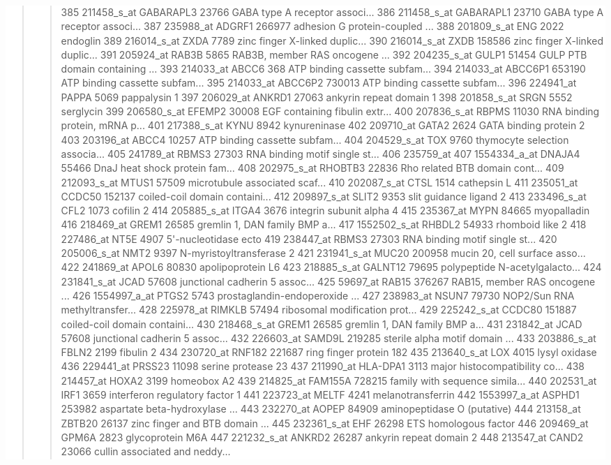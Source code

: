 > > 385  211458_s_at    GABARAPL3     23766 GABA type A receptor associ...
> > 386  211458_s_at    GABARAPL1     23710 GABA type A receptor associ...
> > 387    235988_at       ADGRF1    266977 adhesion G protein-coupled ...
> > 388  201809_s_at          ENG      2022                       endoglin
> > 389  216014_s_at         ZXDA      7789 zinc finger X-linked duplic...
> > 390  216014_s_at         ZXDB    158586 zinc finger X-linked duplic...
> > 391    205924_at        RAB3B      5865 RAB3B, member RAS oncogene ...
> > 392  204235_s_at        GULP1     51454 GULP PTB domain containing ...
> > 393    214033_at        ABCC6       368 ATP binding cassette subfam...
> > 394    214033_at      ABCC6P1    653190 ATP binding cassette subfam...
> > 395    214033_at      ABCC6P2    730013 ATP binding cassette subfam...
> > 396    224941_at        PAPPA      5069                   pappalysin 1
> > 397    206029_at       ANKRD1     27063        ankyrin repeat domain 1
> > 398  201858_s_at         SRGN      5552                      serglycin
> > 399  206580_s_at       EFEMP2     30008 EGF containing fibulin extr...
> > 400  207836_s_at        RBPMS     11030 RNA binding protein, mRNA p...
> > 401  217388_s_at         KYNU      8942                   kynureninase
> > 402    209710_at        GATA2      2624         GATA binding protein 2
> > 403    203196_at        ABCC4     10257 ATP binding cassette subfam...
> > 404  204529_s_at          TOX      9760 thymocyte selection associa...
> > 405    241789_at        RBMS3     27303 RNA binding motif single st...
> > 406    235759_at         <NA>      <NA>                           <NA>
> > 407 1554334_a_at       DNAJA4     55466 DnaJ heat shock protein fam...
> > 408  202975_s_at      RHOBTB3     22836 Rho related BTB domain cont...
> > 409  212093_s_at        MTUS1     57509 microtubule associated scaf...
> > 410  202087_s_at         CTSL      1514                    cathepsin L
> > 411    235051_at       CCDC50    152137 coiled-coil domain containi...
> > 412  209897_s_at        SLIT2      9353         slit guidance ligand 2
> > 413  233496_s_at         CFL2      1073                      cofilin 2
> > 414  205885_s_at        ITGA4      3676       integrin subunit alpha 4
> > 415    235367_at         MYPN     84665                    myopalladin
> > 416    218469_at        GREM1     26585 gremlin 1, DAN family BMP a...
> > 417 1552502_s_at       RHBDL2     54933                rhomboid like 2
> > 418    227486_at         NT5E      4907           5'-nucleotidase ecto
> > 419    238447_at        RBMS3     27303 RNA binding motif single st...
> > 420  205006_s_at         NMT2      9397       N-myristoyltransferase 2
> > 421  231941_s_at        MUC20    200958 mucin 20, cell surface asso...
> > 422    241869_at        APOL6     80830              apolipoprotein L6
> > 423  218885_s_at      GALNT12     79695 polypeptide N-acetylgalacto...
> > 424  231841_s_at         JCAD     57608 junctional cadherin 5 assoc...
> > 425     59697_at        RAB15    376267 RAB15, member RAS oncogene ...
> > 426 1554997_a_at        PTGS2      5743 prostaglandin-endoperoxide ...
> > 427    238983_at        NSUN7     79730 NOP2/Sun RNA methyltransfer...
> > 428    225978_at       RIMKLB     57494 ribosomal modification prot...
> > 429  225242_s_at       CCDC80    151887 coiled-coil domain containi...
> > 430  218468_s_at        GREM1     26585 gremlin 1, DAN family BMP a...
> > 431    231842_at         JCAD     57608 junctional cadherin 5 assoc...
> > 432    226603_at       SAMD9L    219285 sterile alpha motif domain ...
> > 433  203886_s_at        FBLN2      2199                      fibulin 2
> > 434    230720_at       RNF182    221687        ring finger protein 182
> > 435  213640_s_at          LOX      4015                  lysyl oxidase
> > 436    229441_at       PRSS23     11098             serine protease 23
> > 437    211990_at     HLA-DPA1      3113 major histocompatibility co...
> > 438    214457_at        HOXA2      3199                    homeobox A2
> > 439    214825_at      FAM155A    728215 family with sequence simila...
> > 440    202531_at         IRF1      3659 interferon regulatory factor 1
> > 441    223723_at        MELTF      4241              melanotransferrin
> > 442 1553997_a_at       ASPHD1    253982 aspartate beta-hydroxylase ...
> > 443    232270_at        AOPEP     84909    aminopeptidase O (putative)
> > 444    213158_at       ZBTB20     26137 zinc finger and BTB domain ...
> > 445  232361_s_at          EHF     26298          ETS homologous factor
> > 446    209469_at        GPM6A      2823               glycoprotein M6A
> > 447  221232_s_at       ANKRD2     26287        ankyrin repeat domain 2
> > 448    213547_at        CAND2     23066 cullin associated and neddy...